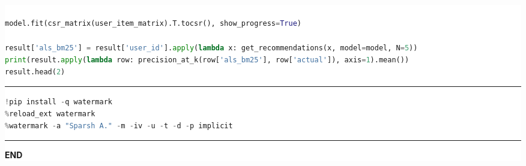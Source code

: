 ```python colab={"base_uri": "https://localhost:8080/", "height": 211, "referenced_widgets": ["d09c236a50884587a0b3021e75fdaf7f", "9f4043251c6c4834a3ed7c874d46626e", "d541934cab034673a3fb70a93d75202b", "91f4687fe891435aaa1b080f16bc98b6", "517b0e8c5ee146bd89fd50fffb34a6c6", "8be88fc67ac5464b8f50bab2570154c3", "e79f64ebf47749d5b1d853148a816a97", "302641470f17479399832c36c1b3f713"]} id="pOwEoszFAm9I" executionInfo={"status": "ok", "timestamp": 1628363396572, "user_tz": -330, "elapsed": 53291, "user": {"displayName": "Sparsh Agarwal", "photoUrl": "", "userId": "13037694610922482904"}} outputId="1a55c0e1-02bf-41ab-fe29-8e8329187b28"

model.fit(csr_matrix(user_item_matrix).T.tocsr(), show_progress=True)

result['als_bm25'] = result['user_id'].apply(lambda x: get_recommendations(x, model=model, N=5))
print(result.apply(lambda row: precision_at_k(row['als_bm25'], row['actual']), axis=1).mean())
result.head(2)
```


---


```python colab={"base_uri": "https://localhost:8080/"} id="IMdtXnU_46yz" executionInfo={"status": "ok", "timestamp": 1638712746135, "user_tz": -330, "elapsed": 3583, "user": {"displayName": "Sparsh Agarwal", "photoUrl": "https://lh3.googleusercontent.com/a/default-user=s64", "userId": "13037694610922482904"}} outputId="29877176-23b7-4964-c655-3e92d7d907fb"
!pip install -q watermark
%reload_ext watermark
%watermark -a "Sparsh A." -m -iv -u -t -d -p implicit
```


---



**END**

